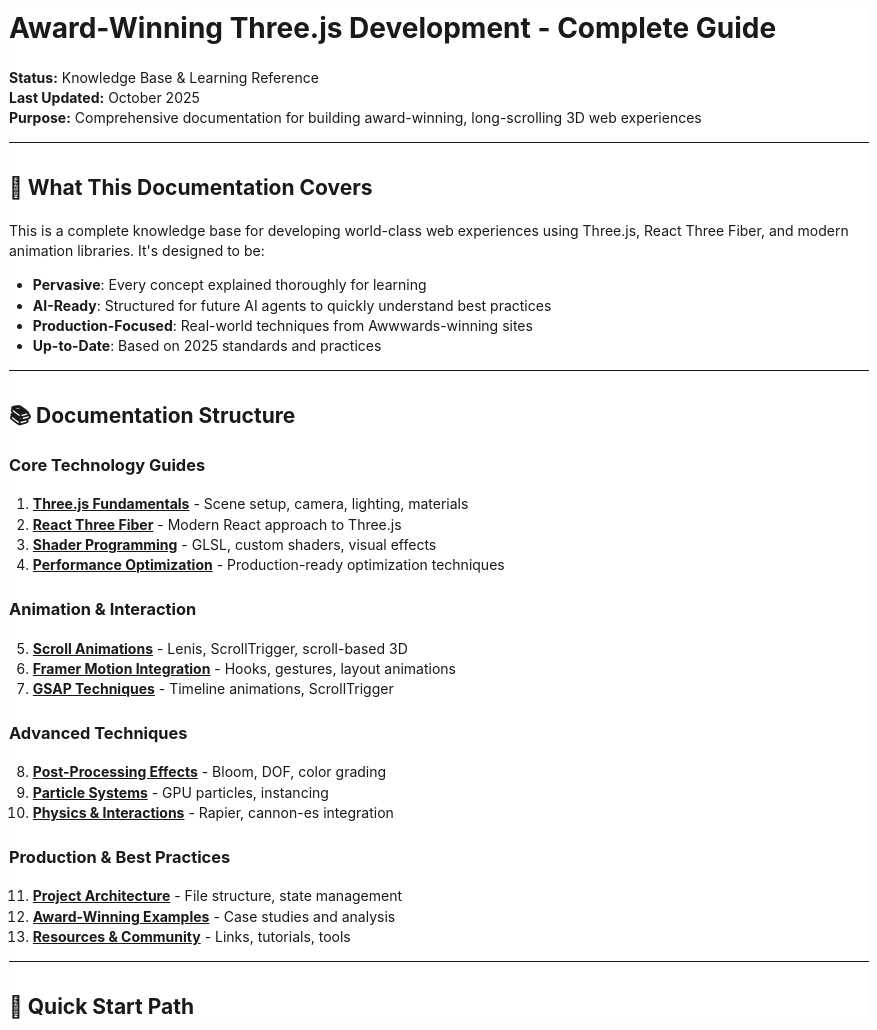 # Award-Winning Three.js Development - Complete Guide

**Status:** Knowledge Base & Learning Reference  
**Last Updated:** October 2025  
**Purpose:** Comprehensive documentation for building award-winning, long-scrolling 3D web experiences

---

## 🎯 What This Documentation Covers

This is a complete knowledge base for developing world-class web experiences using Three.js, React Three Fiber, and modern animation libraries. It's designed to be:

- **Pervasive**: Every concept explained thoroughly for learning
- **AI-Ready**: Structured for future AI agents to quickly understand best practices
- **Production-Focused**: Real-world techniques from Awwwards-winning sites
- **Up-to-Date**: Based on 2025 standards and practices

---

## 📚 Documentation Structure

### Core Technology Guides
1. **[Three.js Fundamentals](./01-THREEJS-FUNDAMENTALS.md)** - Scene setup, camera, lighting, materials
2. **[React Three Fiber](./02-REACT-THREE-FIBER.md)** - Modern React approach to Three.js
3. **[Shader Programming](./03-SHADER-PROGRAMMING.md)** - GLSL, custom shaders, visual effects
4. **[Performance Optimization](./04-PERFORMANCE-OPTIMIZATION.md)** - Production-ready optimization techniques

### Animation & Interaction
5. **[Scroll Animations](./05-SCROLL-ANIMATIONS.md)** - Lenis, ScrollTrigger, scroll-based 3D
6. **[Framer Motion Integration](./06-FRAMER-MOTION.md)** - Hooks, gestures, layout animations
7. **[GSAP Techniques](./07-GSAP-TECHNIQUES.md)** - Timeline animations, ScrollTrigger

### Advanced Techniques
8. **[Post-Processing Effects](./08-POST-PROCESSING.md)** - Bloom, DOF, color grading
9. **[Particle Systems](./09-PARTICLE-SYSTEMS.md)** - GPU particles, instancing
10. **[Physics & Interactions](./10-PHYSICS-INTERACTIONS.md)** - Rapier, cannon-es integration

### Production & Best Practices
11. **[Project Architecture](./11-PROJECT-ARCHITECTURE.md)** - File structure, state management
12. **[Award-Winning Examples](./12-AWARD-WINNING-EXAMPLES.md)** - Case studies and analysis
13. **[Resources & Community](./13-RESOURCES-COMMUNITY.md)** - Links, tutorials, tools

---

## 🚀 Quick Start Path
